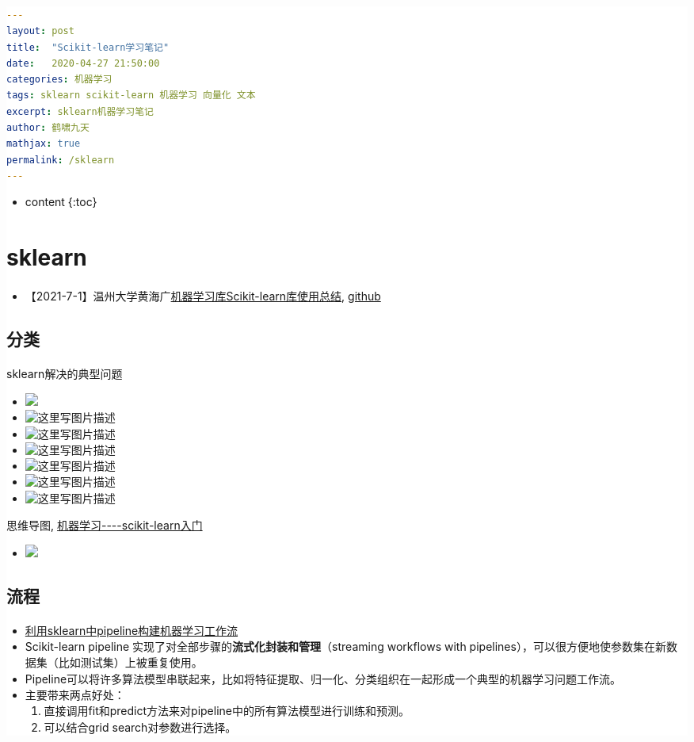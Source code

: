 ```yaml
---
layout: post
title:  "Scikit-learn学习笔记"
date:   2020-04-27 21:50:00
categories: 机器学习
tags: sklearn scikit-learn 机器学习 向量化 文本
excerpt: sklearn机器学习笔记
author: 鹤啸九天
mathjax: true
permalink: /sklearn
---
```


* content
{:toc}


# sklearn

- 【2021-7-1】温州大学黄海广[机器学习库Scikit-learn库使用总结](https://blog.csdn.net/fengdu78/article/details/118077829), [github](https://github.com/fengdu78/WZU-machine-learning-course)

## 分类

sklearn解决的典型问题
- ![](https://img-blog.csdn.net/20180614184949550?watermark/2/text/aHR0cHM6Ly9ibG9nLmNzZG4ubmV0L1Nha3VyYTU1/font/5a6L5L2T/fontsize/400/fill/I0JBQkFCMA==/dissolve/70)
- ![这里写图片描述](https://img-blog.csdn.net/20180614185121895?watermark/2/text/aHR0cHM6Ly9ibG9nLmNzZG4ubmV0L1Nha3VyYTU1/font/5a6L5L2T/fontsize/400/fill/I0JBQkFCMA==/dissolve/70)
- ![这里写图片描述](https://img-blog.csdn.net/20180614185854656?watermark/2/text/aHR0cHM6Ly9ibG9nLmNzZG4ubmV0L1Nha3VyYTU1/font/5a6L5L2T/fontsize/400/fill/I0JBQkFCMA==/dissolve/70)
- ![这里写图片描述](https://img-blog.csdn.net/20180614190010543?watermark/2/text/aHR0cHM6Ly9ibG9nLmNzZG4ubmV0L1Nha3VyYTU1/font/5a6L5L2T/fontsize/400/fill/I0JBQkFCMA==/dissolve/70)
- ![这里写图片描述](https://img-blog.csdn.net/20180614190017581?watermark/2/text/aHR0cHM6Ly9ibG9nLmNzZG4ubmV0L1Nha3VyYTU1/font/5a6L5L2T/fontsize/400/fill/I0JBQkFCMA==/dissolve/70)
- ![这里写图片描述](https://img-blog.csdn.net/20180614190024339?watermark/2/text/aHR0cHM6Ly9ibG9nLmNzZG4ubmV0L1Nha3VyYTU1/font/5a6L5L2T/fontsize/400/fill/I0JBQkFCMA==/dissolve/70)
- ![这里写图片描述](https://img-blog.csdn.net/20180614190106857?watermark/2/text/aHR0cHM6Ly9ibG9nLmNzZG4ubmV0L1Nha3VyYTU1/font/5a6L5L2T/fontsize/400/fill/I0JBQkFCMA==/dissolve/70)

思维导图, [机器学习----scikit-learn入门](https://blog.csdn.net/Sakura55/article/details/80684765)
- ![](https://img-blog.csdn.net/20180629180558328?watermark/2/text/aHR0cHM6Ly9ibG9nLmNzZG4ubmV0L1Nha3VyYTU1/font/5a6L5L2T/fontsize/400/fill/I0JBQkFCMA==/dissolve/70)

## 流程

- [利用sklearn中pipeline构建机器学习工作流](https://zhuanlan.zhihu.com/p/42368821)
- Scikit-learn pipeline 实现了对全部步骤的**流式化封装和管理**（streaming workflows with pipelines），可以很方便地使参数集在新数据集（比如测试集）上被重复使用。
- Pipeline可以将许多算法模型串联起来，比如将特征提取、归一化、分类组织在一起形成一个典型的机器学习问题工作流。
- 主要带来两点好处：
  1. 直接调用fit和predict方法来对pipeline中的所有算法模型进行训练和预测。
  2. 可以结合grid search对参数进行选择。
